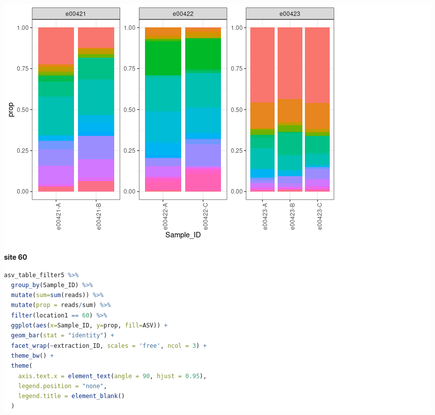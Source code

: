 ![](ASV_decontamination_GOApcod_NEW_files/figure-gfm/unnamed-chunk-75-1.png)

**site 60**

``` r
asv_table_filter5 %>%
  group_by(Sample_ID) %>%
  mutate(sum=sum(reads)) %>%
  mutate(prop = reads/sum) %>%
  filter(location1 == 60) %>%
  ggplot(aes(x=Sample_ID, y=prop, fill=ASV)) +
  geom_bar(stat = "identity") + 
  facet_wrap(~extraction_ID, scales = 'free', ncol = 3) +
  theme_bw() + 
  theme(
    axis.text.x = element_text(angle = 90, hjust = 0.95),
    legend.position = "none",
    legend.title = element_blank()
  )  
```
